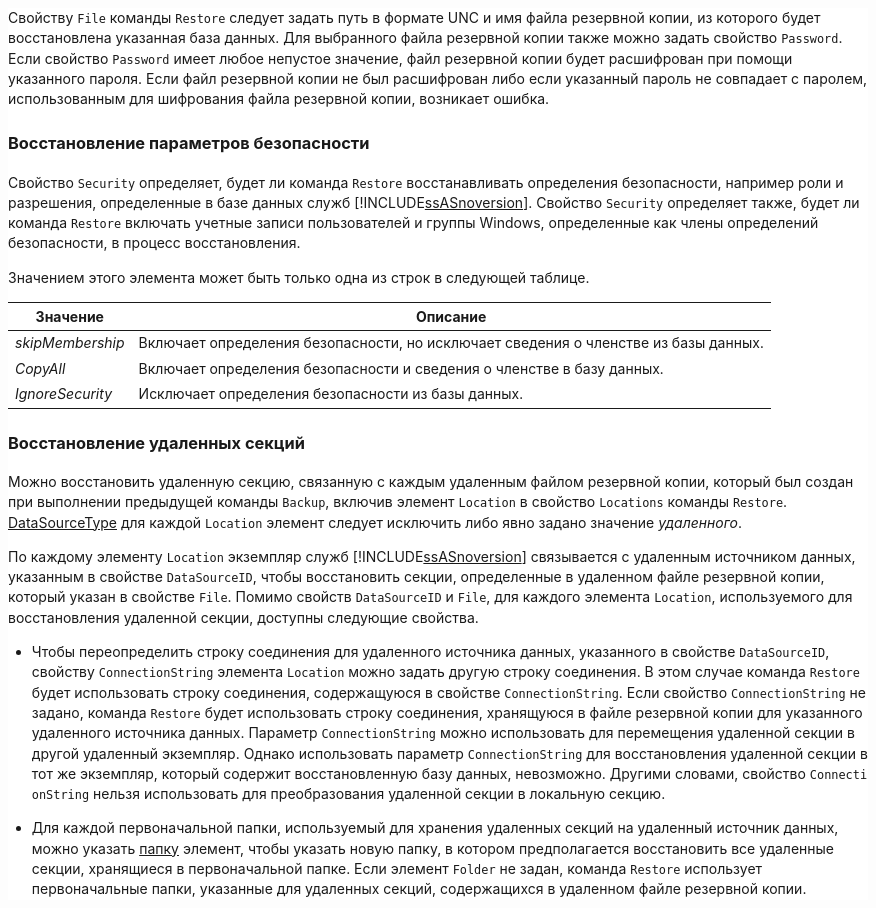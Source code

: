  Свойству `File` команды `Restore` следует задать путь в формате UNC и имя файла резервной копии, из которого будет восстановлена указанная база данных. Для выбранного файла резервной копии также можно задать свойство `Password`. Если свойство `Password` имеет любое непустое значение, файл резервной копии будет расшифрован при помощи указанного пароля. Если файл резервной копии не был расшифрован либо если указанный пароль не совпадает с паролем, использованным для шифрования файла резервной копии, возникает ошибка.  
  
### <a name="restoring-security-settings"></a>Восстановление параметров безопасности  
 Свойство `Security` определяет, будет ли команда `Restore` восстанавливать определения безопасности, например роли и разрешения, определенные в базе данных служб [!INCLUDE[ssASnoversion](../../includes/ssasnoversion-md.md)]. Свойство `Security` определяет также, будет ли команда `Restore` включать учетные записи пользователей и группы Windows, определенные как члены определений безопасности, в процесс восстановления.  
  
 Значением этого элемента может быть только одна из строк в следующей таблице.  
  
|Значение|Описание|  
|-----------|-----------------|  
|*skipMembership*|Включает определения безопасности, но исключает сведения о членстве из базы данных.|  
|*CopyAll*|Включает определения безопасности и сведения о членстве в базу данных.|  
|*IgnoreSecurity*|Исключает определения безопасности из базы данных.|  
  
### <a name="restoring-remote-partitions"></a>Восстановление удаленных секций  
 Можно восстановить удаленную секцию, связанную с каждым удаленным файлом резервной копии, который был создан при выполнении предыдущей команды `Backup`, включив элемент `Location` в свойство `Locations` команды `Restore`. [DataSourceType](https://docs.microsoft.com/bi-reference/xmla/xml-elements-properties/type-element-xmla) для каждой `Location` элемент следует исключить либо явно задано значение *удаленного*.  
  
 По каждому элементу `Location` экземпляр служб [!INCLUDE[ssASnoversion](../../includes/ssasnoversion-md.md)] связывается с удаленным источником данных, указанным в свойстве `DataSourceID`, чтобы восстановить секции, определенные в удаленном файле резервной копии, который указан в свойстве `File`. Помимо свойств `DataSourceID` и `File`, для каждого элемента `Location`, используемого для восстановления удаленной секции, доступны следующие свойства.  
  
-   Чтобы переопределить строку соединения для удаленного источника данных, указанного в свойстве `DataSourceID`, свойству `ConnectionString` элемента `Location` можно задать другую строку соединения. В этом случае команда `Restore` будет использовать строку соединения, содержащуюся в свойстве `ConnectionString`. Если свойство `ConnectionString` не задано, команда `Restore` будет использовать строку соединения, хранящуюся в файле резервной копии для указанного удаленного источника данных. Параметр `ConnectionString` можно использовать для перемещения удаленной секции в другой удаленный экземпляр. Однако использовать параметр `ConnectionString` для восстановления удаленной секции в тот же экземпляр, который содержит восстановленную базу данных, невозможно. Другими словами, свойство `ConnectionString` нельзя использовать для преобразования удаленной секции в локальную секцию.  
  
-   Для каждой первоначальной папки, используемый для хранения удаленных секций на удаленный источник данных, можно указать [папку](https://docs.microsoft.com/bi-reference/xmla/xml-elements-properties/folder-element-xmla) элемент, чтобы указать новую папку, в котором предполагается восстановить все удаленные секции, хранящиеся в первоначальной папке. Если элемент `Folder` не задан, команда `Restore` использует первоначальные папки, указанные для удаленных секций, содержащихся в удаленном файле резервной копии.  
  